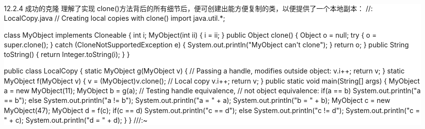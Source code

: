    12.2.4 成功的克隆
   理解了实现 clone()方法背后的所有细节后，便可创建出能方便复制的类，以便提供了一个本地副本：
   //: LocalCopy.java
   // Creating local copies with clone()
   import java.util.\*;

class MyObject implements Cloneable {
int i;
MyObject(int ii) { i = ii; }
public Object clone() {
Object o = null;
try {
o = super.clone();
} catch (CloneNotSupportedException e) {
System.out.println("MyObject can't clone");
}
return o;
}
public String toString() {
return Integer.toString(i);
}
}

public class LocalCopy {
static MyObject g(MyObject v) {
// Passing a handle, modifies outside object:
v.i++;
return v;
}
static MyObject f(MyObject v) {
v = (MyObject)v.clone(); // Local copy
v.i++;
return v;
}
public static void main(String[] args) {
MyObject a = new MyObject(11);
MyObject b = g(a);
// Testing handle equivalence,
// not object equivalence:
if(a == b)
System.out.println("a == b");
else
System.out.println("a != b");
System.out.println("a = " + a);
System.out.println("b = " + b);
MyObject c = new MyObject(47);
MyObject d = f(c);
if(c == d)
System.out.println("c == d");
else
System.out.println("c != d");
System.out.println("c = " + c);
System.out.println("d = " + d);
}
} ///:~
